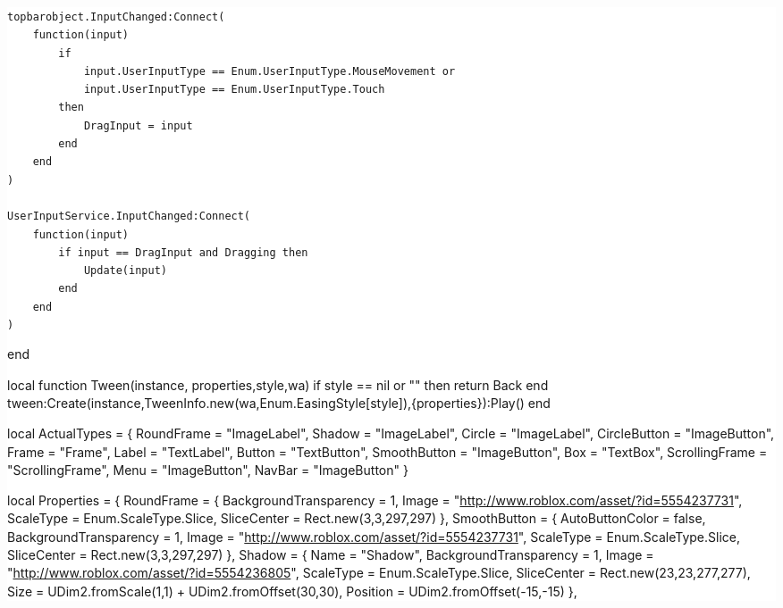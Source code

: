 	topbarobject.InputChanged:Connect(
		function(input)
			if
				input.UserInputType == Enum.UserInputType.MouseMovement or
				input.UserInputType == Enum.UserInputType.Touch
			then
				DragInput = input
			end
		end
	)

	UserInputService.InputChanged:Connect(
		function(input)
			if input == DragInput and Dragging then
				Update(input)
			end
		end
	)
end

local function Tween(instance, properties,style,wa)
	if style == nil or "" then
		return Back
	end
	tween:Create(instance,TweenInfo.new(wa,Enum.EasingStyle[style]),{properties}):Play()
end

local ActualTypes = {
	RoundFrame = "ImageLabel",
	Shadow = "ImageLabel",
	Circle = "ImageLabel",
	CircleButton = "ImageButton",
	Frame = "Frame",
	Label = "TextLabel",
	Button = "TextButton",
	SmoothButton = "ImageButton",
	Box = "TextBox",
	ScrollingFrame = "ScrollingFrame",
	Menu = "ImageButton",
	NavBar = "ImageButton"
}

local Properties = {
	RoundFrame = {
		BackgroundTransparency = 1,
		Image = "http://www.roblox.com/asset/?id=5554237731",
		ScaleType = Enum.ScaleType.Slice,
		SliceCenter = Rect.new(3,3,297,297)
	},
	SmoothButton = {
		AutoButtonColor = false,
		BackgroundTransparency = 1,
		Image = "http://www.roblox.com/asset/?id=5554237731",
		ScaleType = Enum.ScaleType.Slice,
		SliceCenter = Rect.new(3,3,297,297)
	},
	Shadow = {
		Name = "Shadow",
		BackgroundTransparency = 1,
		Image = "http://www.roblox.com/asset/?id=5554236805",
		ScaleType = Enum.ScaleType.Slice,
		SliceCenter = Rect.new(23,23,277,277),
		Size = UDim2.fromScale(1,1) + UDim2.fromOffset(30,30),
		Position = UDim2.fromOffset(-15,-15)
	},